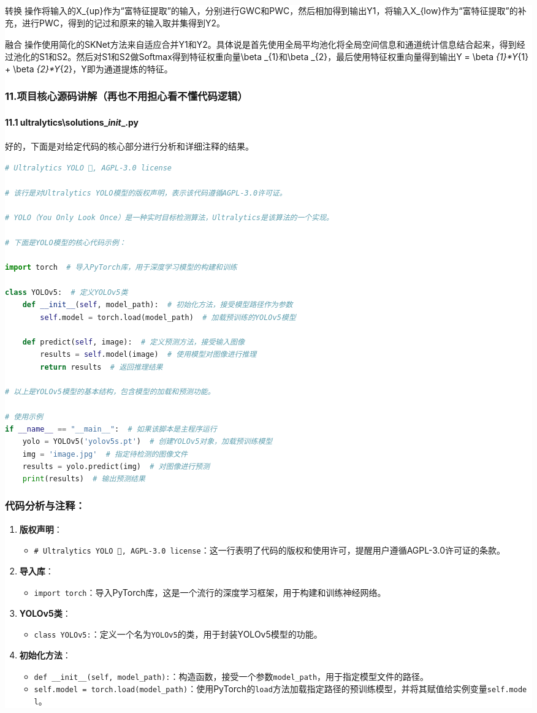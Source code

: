转换 操作将输入的X_{up}作为“富特征提取”的输入，分别进行GWC和PWC，然后相加得到输出Y1，将输入X_{low}作为“富特征提取”的补充，进行PWC，得到的记过和原来的输入取并集得到Y2。

融合 操作使用简化的SKNet方法来自适应合并Y1和Y2。具体说是首先使用全局平均池化将全局空间信息和通道统计信息结合起来，得到经过池化的S1和S2。然后对S1和S2做Softmax得到特征权重向量\beta _{1}和\beta _{2}，最后使用特征权重向量得到输出Y = \beta _{1}*Y_{1} + \beta _{2}*Y_{2}，Y即为通道提炼的特征。


### 11.项目核心源码讲解（再也不用担心看不懂代码逻辑）

#### 11.1 ultralytics\solutions\__init__.py

好的，下面是对给定代码的核心部分进行分析和详细注释的结果。

```python
# Ultralytics YOLO 🚀, AGPL-3.0 license

# 该行是对Ultralytics YOLO模型的版权声明，表示该代码遵循AGPL-3.0许可证。

# YOLO（You Only Look Once）是一种实时目标检测算法，Ultralytics是该算法的一个实现。

# 下面是YOLO模型的核心代码示例：

import torch  # 导入PyTorch库，用于深度学习模型的构建和训练

class YOLOv5:  # 定义YOLOv5类
    def __init__(self, model_path):  # 初始化方法，接受模型路径作为参数
        self.model = torch.load(model_path)  # 加载预训练的YOLOv5模型

    def predict(self, image):  # 定义预测方法，接受输入图像
        results = self.model(image)  # 使用模型对图像进行推理
        return results  # 返回推理结果

# 以上是YOLOv5模型的基本结构，包含模型的加载和预测功能。

# 使用示例
if __name__ == "__main__":  # 如果该脚本是主程序运行
    yolo = YOLOv5('yolov5s.pt')  # 创建YOLOv5对象，加载预训练模型
    img = 'image.jpg'  # 指定待检测的图像文件
    results = yolo.predict(img)  # 对图像进行预测
    print(results)  # 输出预测结果
```

### 代码分析与注释：

1. **版权声明**：
   - `# Ultralytics YOLO 🚀, AGPL-3.0 license`：这一行表明了代码的版权和使用许可，提醒用户遵循AGPL-3.0许可证的条款。

2. **导入库**：
   - `import torch`：导入PyTorch库，这是一个流行的深度学习框架，用于构建和训练神经网络。

3. **YOLOv5类**：
   - `class YOLOv5:`：定义一个名为`YOLOv5`的类，用于封装YOLOv5模型的功能。

4. **初始化方法**：
   - `def __init__(self, model_path):`：构造函数，接受一个参数`model_path`，用于指定模型文件的路径。
   - `self.model = torch.load(model_path)`：使用PyTorch的`load`方法加载指定路径的预训练模型，并将其赋值给实例变量`self.model`。
